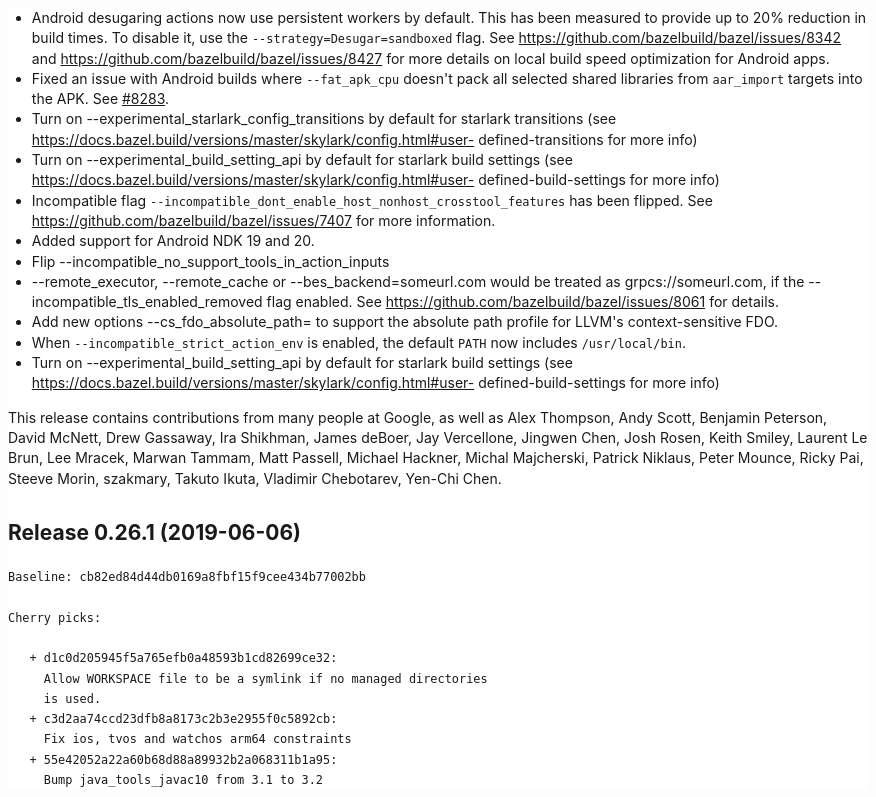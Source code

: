   - Android desugaring actions now use persistent workers by default.
    This has been measured to provide up to 20% reduction in build
    times. To disable it, use the `--strategy=Desugar=sandboxed`
    flag. See https://github.com/bazelbuild/bazel/issues/8342 and
    https://github.com/bazelbuild/bazel/issues/8427 for more details
    on local build speed optimization for Android apps.
  - Fixed an issue with Android builds where `--fat_apk_cpu` doesn't
    pack all selected shared libraries from `aar_import` targets into
    the APK. See
    [#8283](https://github.com/bazelbuild/bazel/issues/8283).
  - Turn on --experimental_starlark_config_transitions by default for
    starlark transitions (see
    https://docs.bazel.build/versions/master/skylark/config.html#user-
    defined-transitions for more info)
  - Turn on --experimental_build_setting_api by default for starlark
    build settings (see
    https://docs.bazel.build/versions/master/skylark/config.html#user-
    defined-build-settings for more info)
  - Incompatible flag
    `--incompatible_dont_enable_host_nonhost_crosstool_features` has
    been flipped. See https://github.com/bazelbuild/bazel/issues/7407
    for more information.
  - Added support for Android NDK 19 and 20.
  - Flip --incompatible_no_support_tools_in_action_inputs
  - --remote_executor, --remote_cache or --bes_backend=someurl.com
    would be treated as grpcs://someurl.com, if the
    --incompatible_tls_enabled_removed flag enabled. See
    https://github.com/bazelbuild/bazel/issues/8061 for details.
  - Add new options --cs_fdo_absolute_path= to support the absolute
    path
    profile for LLVM's context-sensitive FDO.
  - When `--incompatible_strict_action_env` is enabled, the default
    `PATH` now includes `/usr/local/bin`.
  - Turn on --experimental_build_setting_api by default for starlark
    build settings (see
    https://docs.bazel.build/versions/master/skylark/config.html#user-
    defined-build-settings for more info)

This release contains contributions from many people at Google, as well as Alex Thompson, Andy Scott, Benjamin Peterson, David McNett, Drew Gassaway, Ira Shikhman, James deBoer, Jay Vercellone, Jingwen Chen, Josh Rosen, Keith Smiley, Laurent Le Brun, Lee Mracek, Marwan Tammam, Matt Passell, Michael Hackner, Michal Majcherski, Patrick Niklaus, Peter Mounce, Ricky Pai, Steeve Morin, szakmary, Takuto Ikuta, Vladimir Chebotarev, Yen-Chi Chen.

## Release 0.26.1 (2019-06-06)

```
Baseline: cb82ed84d44db0169a8fbf15f9cee434b77002bb

Cherry picks:

   + d1c0d205945f5a765efb0a48593b1cd82699ce32:
     Allow WORKSPACE file to be a symlink if no managed directories
     is used.
   + c3d2aa74ccd23dfb8a8173c2b3e2955f0c5892cb:
     Fix ios, tvos and watchos arm64 constraints
   + 55e42052a22a60b68d88a89932b2a068311b1a95:
     Bump java_tools_javac10 from 3.1 to 3.2
```
